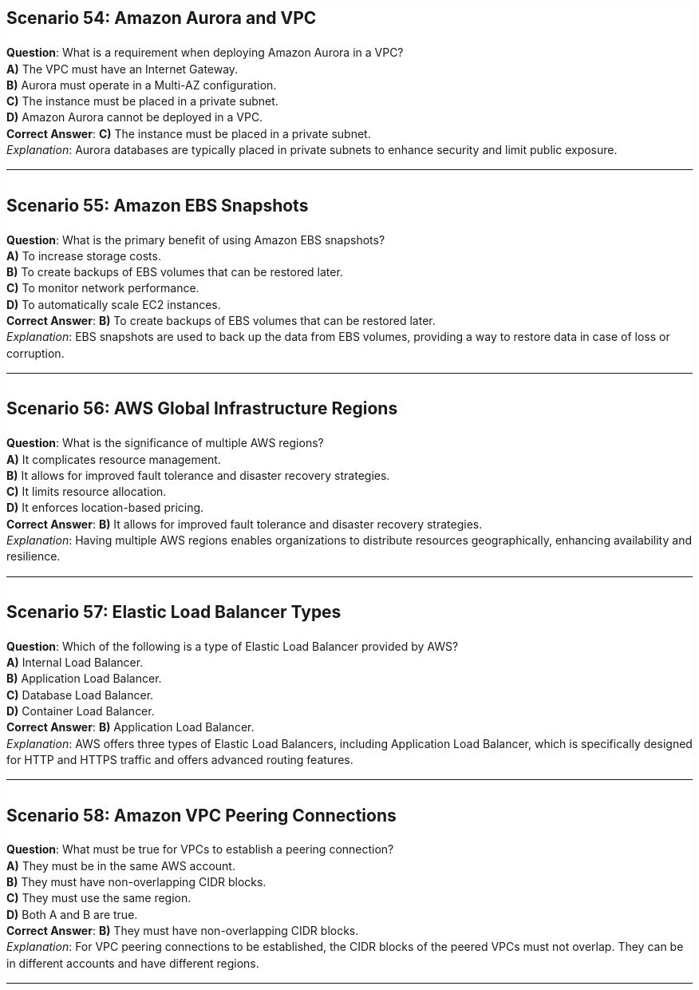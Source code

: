 
## Scenario 54: Amazon Aurora and VPC
**Question**: What is a requirement when deploying Amazon Aurora in a VPC?  
**A)** The VPC must have an Internet Gateway.  
**B)** Aurora must operate in a Multi-AZ configuration.  
**C)** The instance must be placed in a private subnet.  
**D)** Amazon Aurora cannot be deployed in a VPC.  
**Correct Answer**: **C)** The instance must be placed in a private subnet.  
*Explanation*: Aurora databases are typically placed in private subnets to enhance security and limit public exposure.

---

## Scenario 55: Amazon EBS Snapshots
**Question**: What is the primary benefit of using Amazon EBS snapshots?  
**A)** To increase storage costs.  
**B)** To create backups of EBS volumes that can be restored later.  
**C)** To monitor network performance.  
**D)** To automatically scale EC2 instances.  
**Correct Answer**: **B)** To create backups of EBS volumes that can be restored later.  
*Explanation*: EBS snapshots are used to back up the data from EBS volumes, providing a way to restore data in case of loss or corruption.

---

## Scenario 56: AWS Global Infrastructure Regions
**Question**: What is the significance of multiple AWS regions?  
**A)** It complicates resource management.  
**B)** It allows for improved fault tolerance and disaster recovery strategies.  
**C)** It limits resource allocation.  
**D)** It enforces location-based pricing.  
**Correct Answer**: **B)** It allows for improved fault tolerance and disaster recovery strategies.  
*Explanation*: Having multiple AWS regions enables organizations to distribute resources geographically, enhancing availability and resilience.

---

## Scenario 57: Elastic Load Balancer Types
**Question**: Which of the following is a type of Elastic Load Balancer provided by AWS?  
**A)** Internal Load Balancer.  
**B)** Application Load Balancer.  
**C)** Database Load Balancer.  
**D)** Container Load Balancer.  
**Correct Answer**: **B)** Application Load Balancer.  
*Explanation*: AWS offers three types of Elastic Load Balancers, including Application Load Balancer, which is specifically designed for HTTP and HTTPS traffic and offers advanced routing features.

---

## Scenario 58: Amazon VPC Peering Connections
**Question**: What must be true for VPCs to establish a peering connection?  
**A)** They must be in the same AWS account.  
**B)** They must have non-overlapping CIDR blocks.  
**C)** They must use the same region.  
**D)** Both A and B are true.  
**Correct Answer**: **B)** They must have non-overlapping CIDR blocks.  
*Explanation*: For VPC peering connections to be established, the CIDR blocks of the peered VPCs must not overlap. They can be in different accounts and have different regions.

---